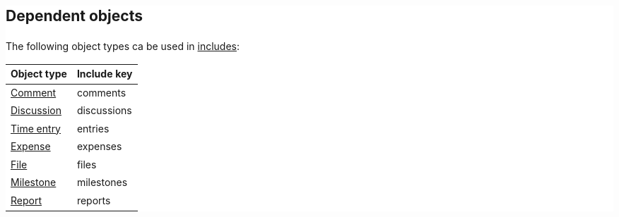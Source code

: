 <a name="dependencies"></a>
## Dependent objects

The following object types ca be used in [includes](includes.md):

Object type|Include key
-----------|-----------
[Comment](comments.md) | comments
[Discussion](discussions.md) | discussions
[Time entry](entries.md) | entries
[Expense](expenses.md) | expenses
[File](files.md) | files
[Milestone](milestones.md) | milestones
[Report](reports.md) | reports
